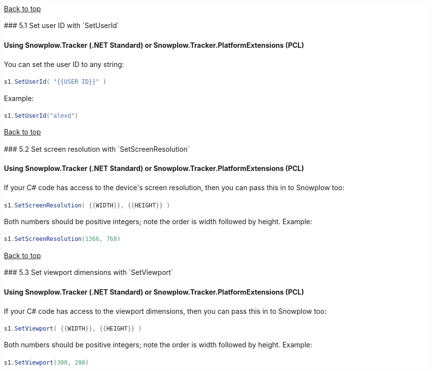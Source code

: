[Back to top](#top)

<a name="set-user-id" />
### 5.1 Set user ID with `SetUserId`

#### Using Snowplow.Tracker (.NET Standard) or Snowplow.Tracker.PlatformExtensions (PCL) 

You can set the user ID to any string:

```csharp
s1.SetUserId( "{{USER ID}}" )
```

Example:

```csharp
s1.SetUserId("alexd")
```

[Back to top](#top)

<a name="set-screen-resolution" />
### 5.2 Set screen resolution with `SetScreenResolution`

#### Using Snowplow.Tracker (.NET Standard) or Snowplow.Tracker.PlatformExtensions (PCL) 

If your C# code has access to the device's screen resolution, then you can pass this in to Snowplow too:

```csharp
s1.SetScreenResolution( {{WIDTH}}, {{HEIGHT}} )
```

Both numbers should be positive integers; note the order is width followed by height. Example:

```csharp
s1.SetScreenResolution(1366, 768)
```

[Back to top](#top)

<a name="set-viewport-dimensions" />
### 5.3 Set viewport dimensions with `SetViewport`

#### Using Snowplow.Tracker (.NET Standard) or Snowplow.Tracker.PlatformExtensions (PCL) 

If your C# code has access to the viewport dimensions, then you can pass this in to Snowplow too:

```csharp
s1.SetViewport( {{WIDTH}}, {{HEIGHT}} )
```

Both numbers should be positive integers; note the order is width followed by height. Example:

```csharp
s1.SetViewport(300, 200)
```
